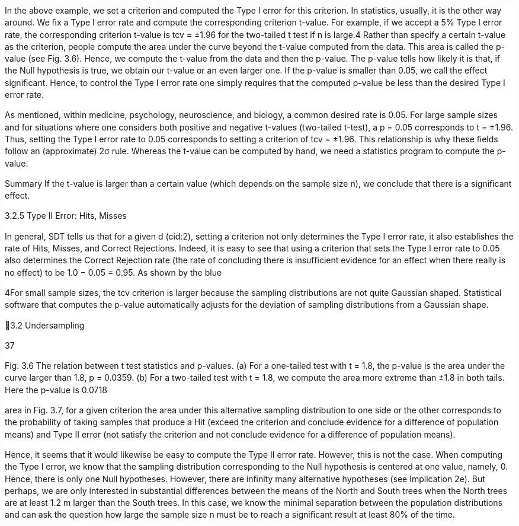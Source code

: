 In the above example, we set a criterion and computed the Type I error for this criterion.
In statistics, usually, it is the other way around. We ﬁx a Type I error rate and compute the
corresponding criterion t-value. For example, if we accept a 5% Type I error rate, the
corresponding criterion t-value is tcv = ±1.96 for the two-tailed t test if n is large.4
Rather than specify a certain t-value as the criterion, people compute the area under the
curve beyond the t-value computed from the data. This area is called the p-value (see
Fig. 3.6). Hence, we compute the t-value from the data and then the p-value. The p-value
tells how likely it is that, if the Null hypothesis is true, we obtain our t-value or an even
larger one. If the p-value is smaller than 0.05, we call the effect signiﬁcant. Hence, to
control the Type I error rate one simply requires that the computed p-value be less than
the desired Type I error rate.

As mentioned, within medicine, psychology, neuroscience, and biology, a common
desired rate is 0.05. For large sample sizes and for situations where one considers both
positive and negative t-values (two-tailed t-test), a p = 0.05 corresponds to t = ±1.96.
Thus, setting the Type I error rate to 0.05 corresponds to setting a criterion of tcv = ±1.96.
This relationship is why these ﬁelds follow an (approximate) 2σ rule. Whereas the t-value
can be computed by hand, we need a statistics program to compute the p-value.

Summary If the t-value is larger than a certain value (which depends on the sample size
n), we conclude that there is a signiﬁcant effect.

3.2.5 Type II Error: Hits, Misses

In general, SDT tells us that for a given d (cid:2), setting a criterion not only determines the Type
I error rate, it also establishes the rate of Hits, Misses, and Correct Rejections. Indeed, it
is easy to see that using a criterion that sets the Type I error rate to 0.05 also determines
the Correct Rejection rate (the rate of concluding there is insufﬁcient evidence for an
effect when there really is no effect) to be 1.0 − 0.05 = 0.95. As shown by the blue

4For small sample sizes, the tcv criterion is larger because the sampling distributions are not
quite Gaussian shaped. Statistical software that computes the p-value automatically adjusts for the
deviation of sampling distributions from a Gaussian shape.

3.2 Undersampling

37

Fig. 3.6 The relation between t test statistics and p-values. (a) For a one-tailed test with t = 1.8,
the p-value is the area under the curve larger than 1.8, p = 0.0359. (b) For a two-tailed test with
t = 1.8, we compute the area more extreme than ±1.8 in both tails. Here the p-value is 0.0718

area in Fig. 3.7, for a given criterion the area under this alternative sampling distribution
to one side or the other corresponds to the probability of taking samples that produce
a Hit (exceed the criterion and conclude evidence for a difference of population means)
and Type II error (not satisfy the criterion and not conclude evidence for a difference of
population means).

Hence, it seems that it would likewise be easy to compute the Type II error rate.
However, this is not the case. When computing the Type I error, we know that the sampling
distribution corresponding to the Null hypothesis is centered at one value, namely, 0.
Hence, there is only one Null hypotheses. However, there are inﬁnity many alternative
hypotheses (see Implication 2e). But perhaps, we are only interested in substantial
differences between the means of the North and South trees when the North trees are
at least 1.2 m larger than the South trees. In this case, we know the minimal separation
between the population distributions and can ask the question how large the sample size n
must be to reach a signiﬁcant result at least 80% of the time.
